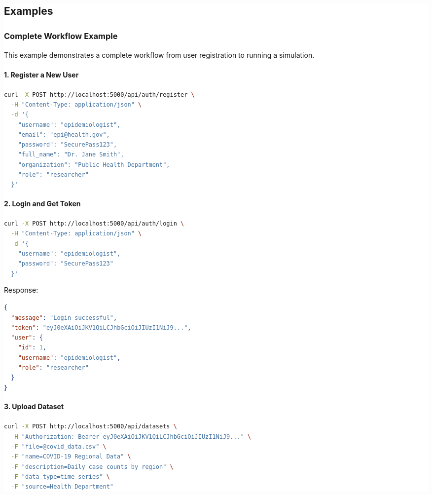 ## Examples

### Complete Workflow Example

This example demonstrates a complete workflow from user registration to running a simulation.

#### 1. Register a New User

```bash
curl -X POST http://localhost:5000/api/auth/register \
  -H "Content-Type: application/json" \
  -d '{
    "username": "epidemiologist",
    "email": "epi@health.gov",
    "password": "SecurePass123",
    "full_name": "Dr. Jane Smith",
    "organization": "Public Health Department",
    "role": "researcher"
  }'
```

#### 2. Login and Get Token

```bash
curl -X POST http://localhost:5000/api/auth/login \
  -H "Content-Type: application/json" \
  -d '{
    "username": "epidemiologist",
    "password": "SecurePass123"
  }'
```

Response:
```json
{
  "message": "Login successful",
  "token": "eyJ0eXAiOiJKV1QiLCJhbGciOiJIUzI1NiJ9...",
  "user": {
    "id": 1,
    "username": "epidemiologist",
    "role": "researcher"
  }
}
```

#### 3. Upload Dataset

```bash
curl -X POST http://localhost:5000/api/datasets \
  -H "Authorization: Bearer eyJ0eXAiOiJKV1QiLCJhbGciOiJIUzI1NiJ9..." \
  -F "file=@covid_data.csv" \
  -F "name=COVID-19 Regional Data" \
  -F "description=Daily case counts by region" \
  -F "data_type=time_series" \
  -F "source=Health Department"
```
